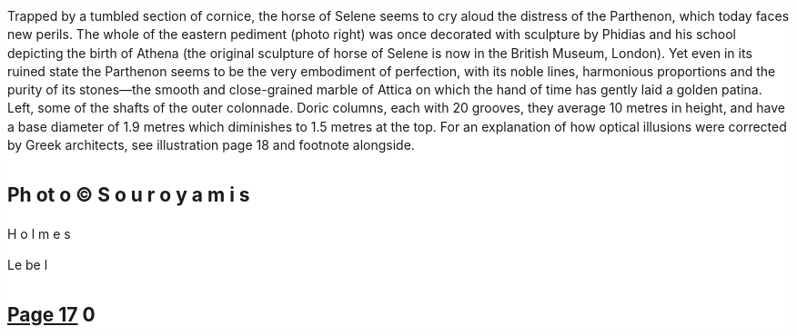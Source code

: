       
Trapped by a tumbled section of cornice, the 
horse of Selene seems to cry aloud the 
distress of the Parthenon, which today faces 
new perils. The whole of the eastern pediment 
(photo right) was once decorated with 
sculpture by Phidias and his school depicting 
the birth of Athena (the original sculpture 
of horse of Selene is now in the British 
Museum, London). Yet even in its ruined 
state the Parthenon seems to be the very 
embodiment of perfection, with its noble lines, 
harmonious proportions and the purity of 
its stones—the smooth and close-grained 
marble of Attica on which the hand of time 
has gently laid a golden patina. Left, some 
of the shafts of the outer colonnade. Doric 
columns, each with 20 grooves, they average 
10 metres in height, and have a base diameter 
of 1.9 metres which diminishes to 1.5 metres 
at the top. For an explanation of how optical 
illusions were corrected by Greek architects, 
see illustration page 18 and footnote alongside. 
      
Ph
ot
o 
© 
S
o
u
r
o
y
a
m
i
s
-
H
o
l
m
e
s
 
Le
be
l 
 

## [Page 17](https://demo.humlab.umu.se/courier/078431engo.pdf#page=17) 0
